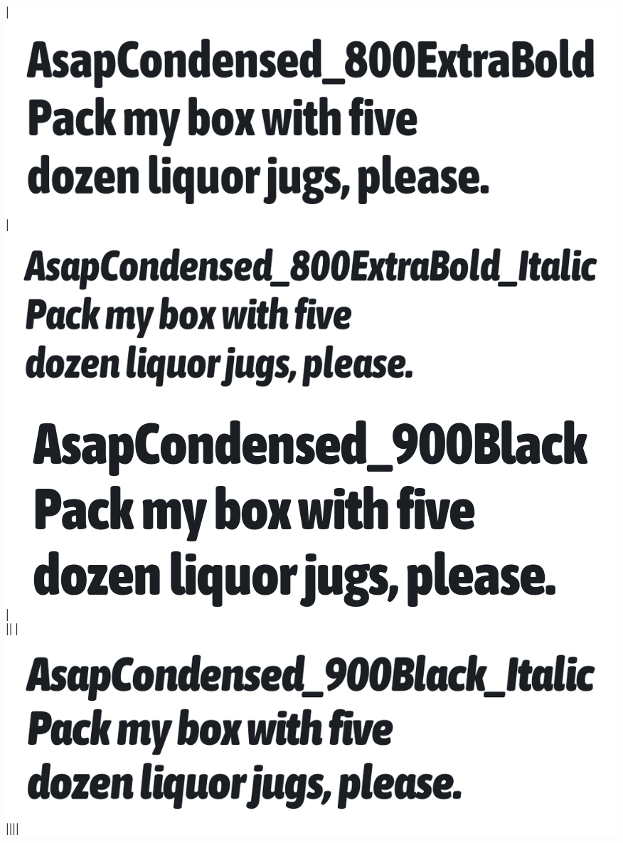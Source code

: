 |![AsapCondensed_800ExtraBold](.//800ExtraBold/AsapCondensed_800ExtraBold.ttf.png)|![AsapCondensed_800ExtraBold_Italic](.//800ExtraBold_Italic/AsapCondensed_800ExtraBold_Italic.ttf.png)|![AsapCondensed_900Black](.//900Black/AsapCondensed_900Black.ttf.png)||
|![AsapCondensed_900Black_Italic](.//900Black_Italic/AsapCondensed_900Black_Italic.ttf.png)||||
